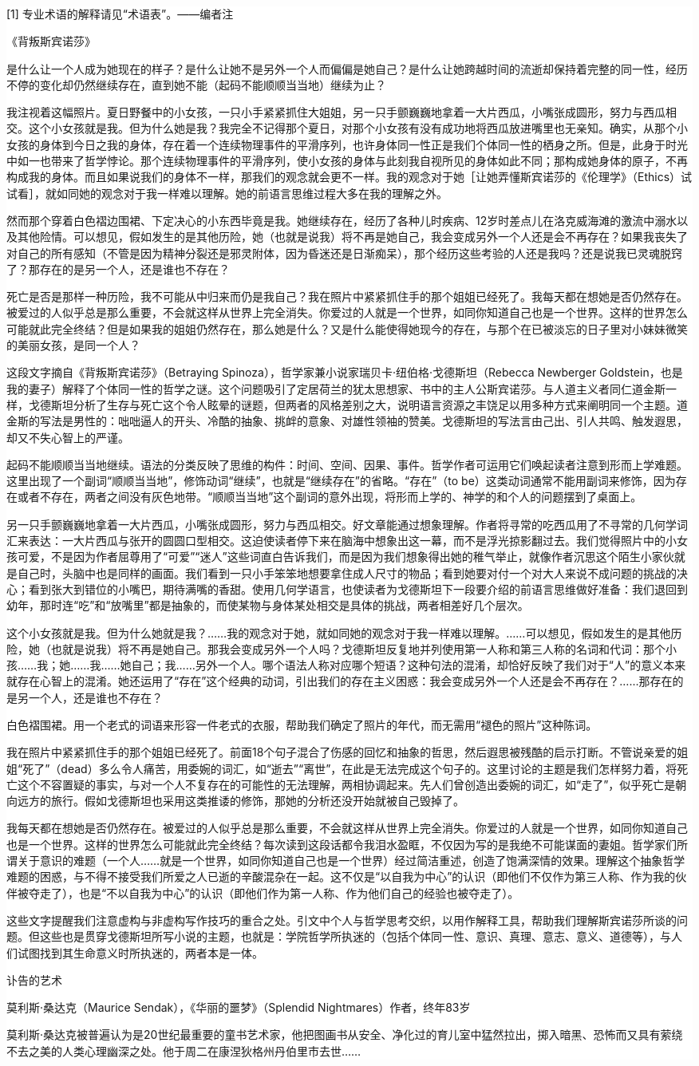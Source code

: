 [1] 专业术语的解释请见“术语表”。——编者注





《背叛斯宾诺莎》


是什么让一个人成为她现在的样子？是什么让她不是另外一个人而偏偏是她自己？是什么让她跨越时间的流逝却保持着完整的同一性，经历不停的变化却仍然继续存在，直到她不能（起码不能顺顺当当地）继续为止？

我注视着这幅照片。夏日野餐中的小女孩，一只小手紧紧抓住大姐姐，另一只手颤巍巍地拿着一大片西瓜，小嘴张成圆形，努力与西瓜相交。这个小女孩就是我。但为什么她是我？我完全不记得那个夏日，对那个小女孩有没有成功地将西瓜放进嘴里也无亲知。确实，从那个小女孩的身体到今日之我的身体，存在着一个连续物理事件的平滑序列，也许身体同一性正是我们个体同一性的栖身之所。但是，此身于时光中如一也带来了哲学悖论。那个连续物理事件的平滑序列，使小女孩的身体与此刻我自视所见的身体如此不同；那构成她身体的原子，不再构成我的身体。而且如果说我们的身体不一样，那我们的观念就会更不一样。我的观念对于她［让她弄懂斯宾诺莎的《伦理学》（Ethics）试试看］，就如同她的观念对于我一样难以理解。她的前语言思维过程大多在我的理解之外。

然而那个穿着白色褶边围裙、下定决心的小东西毕竟是我。她继续存在，经历了各种儿时疾病、12岁时差点儿在洛克威海滩的激流中溺水以及其他险情。可以想见，假如发生的是其他历险，她（也就是说我）将不再是她自己，我会变成另外一个人还是会不再存在？如果我丧失了对自己的所有感知（不管是因为精神分裂还是邪灵附体，因为昏迷还是日渐痴呆），那个经历这些考验的人还是我吗？还是说我已灵魂脱窍了？那存在的是另一个人，还是谁也不存在？

死亡是否是那样一种历险，我不可能从中归来而仍是我自己？我在照片中紧紧抓住手的那个姐姐已经死了。我每天都在想她是否仍然存在。被爱过的人似乎总是那么重要，不会就这样从世界上完全消失。你爱过的人就是一个世界，如同你知道自己也是一个世界。这样的世界怎么可能就此完全终结？但是如果我的姐姐仍然存在，那么她是什么？又是什么能使得她现今的存在，与那个在已被淡忘的日子里对小妹妹微笑的美丽女孩，是同一个人？

这段文字摘自《背叛斯宾诺莎》（Betraying Spinoza），哲学家兼小说家瑞贝卡·纽伯格·戈德斯坦（Rebecca Newberger Goldstein，也是我的妻子）解释了个体同一性的哲学之谜。这个问题吸引了定居荷兰的犹太思想家、书中的主人公斯宾诺莎。与人道主义者同仁道金斯一样，戈德斯坦分析了生存与死亡这个令人眩晕的谜题，但两者的风格差别之大，说明语言资源之丰饶足以用多种方式来阐明同一个主题。道金斯的写法是男性的：咄咄逼人的开头、冷酷的抽象、挑衅的意象、对雄性领袖的赞美。戈德斯坦的写法言由己出、引人共鸣、触发遐思，却又不失心智上的严谨。

起码不能顺顺当当地继续。语法的分类反映了思维的构件：时间、空间、因果、事件。哲学作者可运用它们唤起读者注意到形而上学难题。这里出现了一个副词“顺顺当当地”，修饰动词“继续”，也就是“继续存在”的省略。“存在”（to be）这类动词通常不能用副词来修饰，因为存在或者不存在，两者之间没有灰色地带。“顺顺当当地”这个副词的意外出现，将形而上学的、神学的和个人的问题摆到了桌面上。

另一只手颤巍巍地拿着一大片西瓜，小嘴张成圆形，努力与西瓜相交。好文章能通过想象理解。作者将寻常的吃西瓜用了不寻常的几何学词汇来表达：一大片西瓜与张开的圆圆口型相交。这迫使读者停下来在脑海中想象出这一幕，而不是浮光掠影翻过去。我们觉得照片中的小女孩可爱，不是因为作者屈尊用了“可爱”“迷人”这些词直白告诉我们，而是因为我们想象得出她的稚气举止，就像作者沉思这个陌生小家伙就是自己时，头脑中也是同样的画面。我们看到一只小手笨笨地想要拿住成人尺寸的物品；看到她要对付一个对大人来说不成问题的挑战的决心；看到张大到错位的小嘴巴，期待满嘴的香甜。使用几何学语言，也使读者为戈德斯坦下一段要介绍的前语言思维做好准备：我们退回到幼年，那时连“吃”和“放嘴里”都是抽象的，而使某物与身体某处相交是具体的挑战，两者相差好几个层次。

这个小女孩就是我。但为什么她就是我？……我的观念对于她，就如同她的观念对于我一样难以理解。……可以想见，假如发生的是其他历险，她（也就是说我）将不再是她自己。那我会变成另外一个人吗？戈德斯坦反复地并列使用第一人称和第三人称的名词和代词：那个小孩……我；她……我……她自己；我……另外一个人。哪个语法人称对应哪个短语？这种句法的混淆，却恰好反映了我们对于“人”的意义本来就存在心智上的混淆。她还运用了“存在”这个经典的动词，引出我们的存在主义困惑：我会变成另外一个人还是会不再存在？……那存在的是另一个人，还是谁也不存在？

白色褶围裙。用一个老式的词语来形容一件老式的衣服，帮助我们确定了照片的年代，而无需用“褪色的照片”这种陈词。

我在照片中紧紧抓住手的那个姐姐已经死了。前面18个句子混合了伤感的回忆和抽象的哲思，然后遐思被残酷的启示打断。不管说亲爱的姐姐“死了”（dead）多么令人痛苦，用委婉的词汇，如“逝去”“离世”，在此是无法完成这个句子的。这里讨论的主题是我们怎样努力着，将死亡这个不容置疑的事实，与对一个人不复存在的可能性的无法理解，两相协调起来。先人们曾创造出委婉的词汇，如“走了”，似乎死亡是朝向远方的旅行。假如戈德斯坦也采用这类推诿的修饰，那她的分析还没开始就被自己毁掉了。

我每天都在想她是否仍然存在。被爱过的人似乎总是那么重要，不会就这样从世界上完全消失。你爱过的人就是一个世界，如同你知道自己也是一个世界。这样的世界怎么可能就此完全终结？每次读到这段话都令我泪水盈眶，不仅因为写的是我绝不可能谋面的妻姐。哲学家们所谓关于意识的难题（一个人……就是一个世界，如同你知道自己也是一个世界）经过简洁重述，创造了饱满深情的效果。理解这个抽象哲学难题的困惑，与不得不接受我们所爱之人已逝的辛酸混杂在一起。这不仅是“以自我为中心”的认识（即他们不仅作为第三人称、作为我的伙伴被夺走了），也是“不以自我为中心”的认识（即他们作为第一人称、作为他们自己的经验也被夺走了）。

这些文字提醒我们注意虚构与非虚构写作技巧的重合之处。引文中个人与哲学思考交织，以用作解释工具，帮助我们理解斯宾诺莎所谈的问题。但这些也是贯穿戈德斯坦所写小说的主题，也就是：学院哲学所执迷的（包括个体同一性、意识、真理、意志、意义、道德等），与人们试图找到其生命意义时所执迷的，两者本是一体。





讣告的艺术


莫利斯·桑达克（Maurice Sendak），《华丽的噩梦》（Splendid Nightmares）作者，终年83岁

莫利斯·桑达克被普遍认为是20世纪最重要的童书艺术家，他把图画书从安全、净化过的育儿室中猛然拉出，掷入暗黑、恐怖而又具有萦绕不去之美的人类心理幽深之处。他于周二在康涅狄格州丹伯里市去世……
